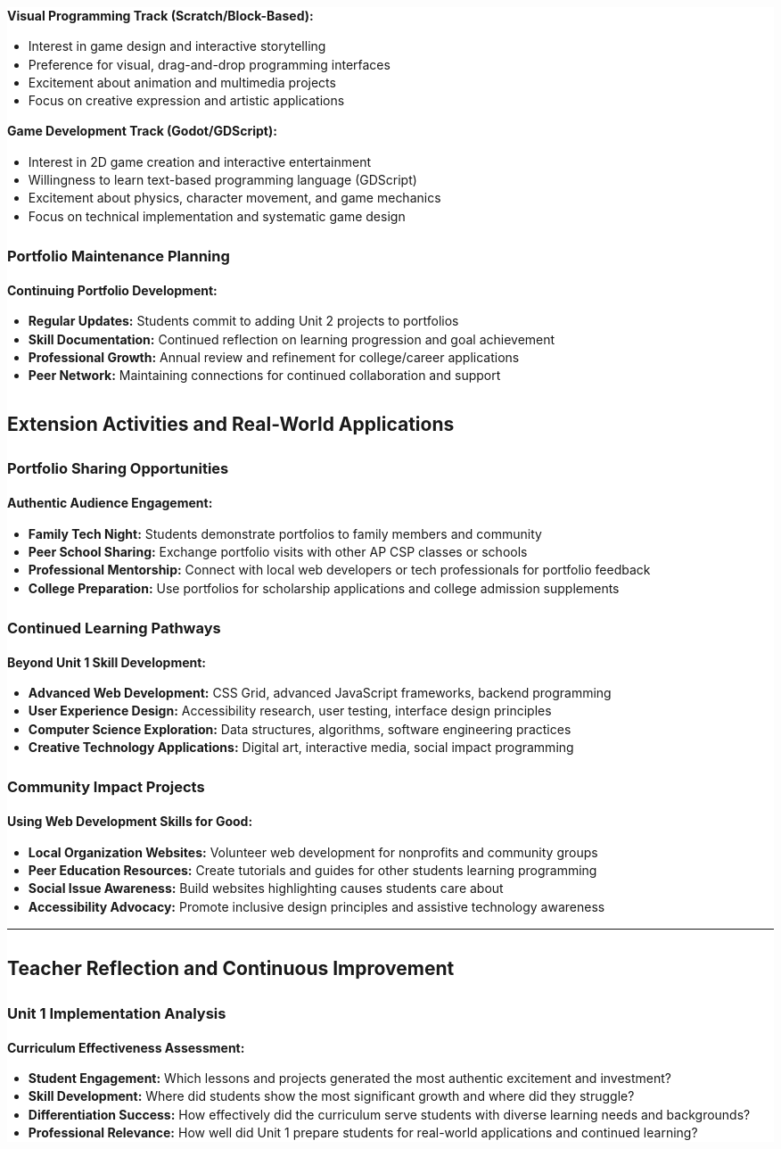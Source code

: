 **Visual Programming Track (Scratch/Block-Based):**
- Interest in game design and interactive storytelling
- Preference for visual, drag-and-drop programming interfaces  
- Excitement about animation and multimedia projects
- Focus on creative expression and artistic applications

**Game Development Track (Godot/GDScript):**
- Interest in 2D game creation and interactive entertainment
- Willingness to learn text-based programming language (GDScript)
- Excitement about physics, character movement, and game mechanics
- Focus on technical implementation and systematic game design

### Portfolio Maintenance Planning
**Continuing Portfolio Development:**
- **Regular Updates:** Students commit to adding Unit 2 projects to portfolios
- **Skill Documentation:** Continued reflection on learning progression and goal achievement  
- **Professional Growth:** Annual review and refinement for college/career applications
- **Peer Network:** Maintaining connections for continued collaboration and support

## Extension Activities and Real-World Applications

### Portfolio Sharing Opportunities
**Authentic Audience Engagement:**
- **Family Tech Night:** Students demonstrate portfolios to family members and community
- **Peer School Sharing:** Exchange portfolio visits with other AP CSP classes or schools
- **Professional Mentorship:** Connect with local web developers or tech professionals for portfolio feedback
- **College Preparation:** Use portfolios for scholarship applications and college admission supplements

### Continued Learning Pathways
**Beyond Unit 1 Skill Development:**
- **Advanced Web Development:** CSS Grid, advanced JavaScript frameworks, backend programming
- **User Experience Design:** Accessibility research, user testing, interface design principles
- **Computer Science Exploration:** Data structures, algorithms, software engineering practices
- **Creative Technology Applications:** Digital art, interactive media, social impact programming

### Community Impact Projects
**Using Web Development Skills for Good:**
- **Local Organization Websites:** Volunteer web development for nonprofits and community groups
- **Peer Education Resources:** Create tutorials and guides for other students learning programming
- **Social Issue Awareness:** Build websites highlighting causes students care about
- **Accessibility Advocacy:** Promote inclusive design principles and assistive technology awareness

---

## Teacher Reflection and Continuous Improvement

### Unit 1 Implementation Analysis
**Curriculum Effectiveness Assessment:**
- **Student Engagement:** Which lessons and projects generated the most authentic excitement and investment?
- **Skill Development:** Where did students show the most significant growth and where did they struggle?
- **Differentiation Success:** How effectively did the curriculum serve students with diverse learning needs and backgrounds?
- **Professional Relevance:** How well did Unit 1 prepare students for real-world applications and continued learning?
